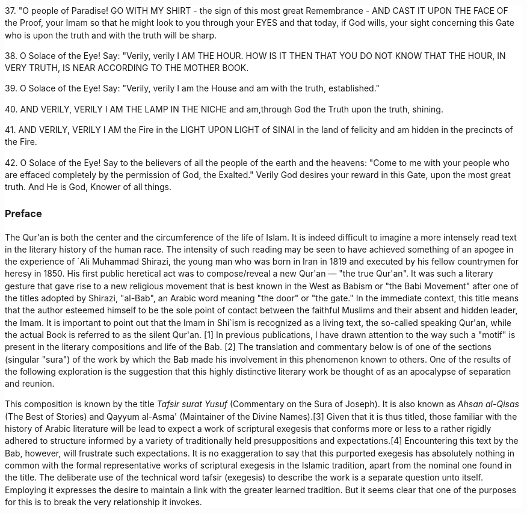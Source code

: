 37\. "O people of Paradise! GO WITH MY SHIRT - the sign of this most great Remembrance - AND CAST IT UPON THE FACE OF the Proof, your Imam so that he might look to you through your EYES and that today, if God wills, your sight concerning this Gate who is upon the truth and with the truth will be sharp.

38\. O Solace of the Eye! Say: "Verily, verily I AM THE HOUR. HOW IS IT THEN THAT YOU DO NOT KNOW THAT THE HOUR, IN VERY TRUTH, IS NEAR ACCORDING TO THE MOTHER BOOK.

39\. O Solace of the Eye! Say: "Verily, verily I am the House and am with the truth, established."

40\. AND VERILY, VERILY I AM THE LAMP IN THE NICHE and am,through God the Truth upon the truth, shining.

41\. AND VERILY, VERILY I AM the Fire in the LIGHT UPON LIGHT of SINAI in the land of felicity and am hidden in the precincts of the Fire.

42\. O Solace of the Eye! Say to the believers of all the people of the earth and the heavens: "Come to me with your people who are effaced completely by the permission of God, the Exalted." Verily God desires your reward in this Gate, upon the most great truth. And He is God, Knower of all things.

### Preface

The Qur'an is both the center and the circumference of the life of Islam. It is indeed difficult to imagine a more intensely read text in the literary history of the human race. The intensity of such reading may be seen to have achieved something of an apogee in the experience of \`Ali Muhammad Shirazi, the young man who was born in Iran in 1819 and executed by his fellow countrymen for heresy in 1850. His first public heretical act was to compose/reveal a new Qur'an — "the true Qur'an". It was such a literary gesture that gave rise to a new religious movement that is best known in the West as Babism or "the Babi Movement" after one of the titles adopted by Shirazi, "al-Bab", an Arabic word meaning "the door" or "the gate." In the immediate context, this title means that the author esteemed himself to be the sole point of contact between the faithful Muslims and their absent and hidden leader, the Imam. It is important to point out that the Imam in Shi\`ism is recognized as a living text, the so-called speaking Qur'an, while the actual Book is referred to as the silent Qur'an. \[1\] In previous publications, I have drawn attention to the way such a "motif" is present in the literary compositions and life of the Bab. \[2\] The translation and commentary below is of one of the sections (singular "sura") of the work by which the Bab made his involvement in this phenomenon known to others. One of the results of the following exploration is the suggestion that this highly distinctive literary work be thought of as an apocalypse of separation and reunion.

This composition is known by the title _Tafsir surat Yusuf_ (Commentary on the Sura of Joseph). It is also known as _Ahsan al-Qisas_ (The Best of Stories) and Qayyum al-Asma' (Maintainer of the Divine Names).\[3\] Given that it is thus titled, those familiar with the history of Arabic literature will be lead to expect a work of scriptural exegesis that conforms more or less to a rather rigidly adhered to structure informed by a variety of traditionally held presuppositions and expectations.\[4\] Encountering this text by the Bab, however, will frustrate such expectations. It is no exaggeration to say that this purported exegesis has absolutely nothing in common with the formal representative works of scriptural exegesis in the Islamic tradition, apart from the nominal one found in the title. The deliberate use of the technical word tafsir (exegesis) to describe the work is a separate question unto itself. Employing it expresses the desire to maintain a link with the greater learned tradition. But it seems clear that one of the purposes for this is to break the very relationship it invokes.
